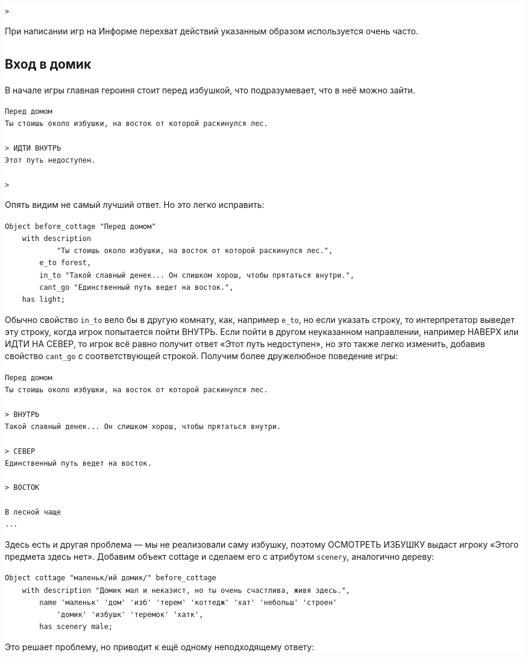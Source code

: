     >

При написании игр на Информе перехват действий указанным образом используется очень часто.


## Вход в домик

В начале игры главная героиня стоит перед избушкой, что подразумевает, что в неё можно зайти.

    Перед домом
    Ты стоишь около избушки, на восток от которой раскинулся лес.

    > ИДТИ ВНУТРЬ
    Этот путь недоступен.

    > 

Опять видим не самый лучший ответ. Но это легко исправить:

    Object before_cottage "Перед домом"
        with description
                "Ты стоишь около избушки, на восток от которой раскинулся лес.",
            e_to forest,
            in_to "Такой славный денек... Он слишком хорош, чтобы прятаться внутри.",
            cant_go "Единственный путь ведет на восток.",
        has light;

Обычно свойство ``in_to`` вело бы в другую комнату, как, например ``e_to``, но если указать строку, то интерпретатор выведет эту строку, когда игрок попытается пойти ВНУТРЬ. Если пойти в другом неуказанном направлении, например НАВЕРХ или ИДТИ НА СЕВЕР, то игрок всё равно получит ответ «Этот путь недоступен», но это также легко изменить, добавив свойство ``cant_go`` с соответствующей строкой. Получим более дружелюбное поведение игры:

    Перед домом
    Ты стоишь около избушки, на восток от которой раскинулся лес.

    > ВНУТРЬ
    Такой славный денек... Он слишком хорош, чтобы прятаться внутри.

    > СЕВЕР
    Единственный путь ведет на восток.

    > ВОСТОК

    В лесной чаще
    ...

Здесь есть и другая проблема — мы не реализовали саму избушку, поэтому ОСМОТРЕТЬ ИЗБУШКУ выдаст игроку «Этого предмета здесь нет». Добавим объект cottage и сделаем его с атрибутом ``scenery``, аналогично дереву:

    Object cottage "маленьк/ий домик/" before_cottage
        with description "Домик мал и неказист, но ты очень счастлива, живя здесь.",
            name 'маленьк' 'дом' 'изб' 'терем' 'коттедж' 'хат' 'небольш' 'строен'
                'домик' 'избушк' 'теремок' 'хатк',
            has scenery male;

Это решает проблему, но приводит к ещё одному неподходящему ответу:
